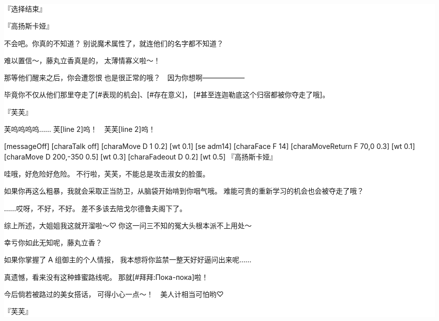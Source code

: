 『选择结束』

『高扬斯卡娅』

不会吧。你真的不知道？
别说魔术属性了，就连他们的名字都不知道？

难以置信～，藤丸立香真是的，
太薄情寡义啦～！

那等他们醒来之后，你会遭怨恨
也是很正常的哦？　因为你想啊——————

毕竟你不仅从他们那里夺走了[#表现的机会]、[#存在意义]，
[#甚至连迦勒底这个归宿都被你夺走了哦]。

『芙芙』

芙呜呜呜呜……
芙[line 2]呜！　芙芙[line 2]呜！

[messageOff]
[charaTalk off]
[charaMove D 1 0.2]
[wt 0.1]
[se adm14]
[charaFace F 14]
[charaMoveReturn F 70,0 0.3]
[wt 0.1]
[charaMove D 200,-350 0.5]
[wt 0.3]
[charaFadeout D 0.2]
[wt 0.5]
『高扬斯卡娅』

哇哦，好危险好危险。
不行啦，芙芙，不能总是攻击淑女的脸蛋。

如果你再这么粗暴，我就会采取正当防卫，从脑袋开始啃到你咽气哦。
难能可贵的重新学习的机会也会被夺走了哦？

……哎呀，不好，不好。
差不多该去陪戈尔德鲁夫阁下了。

综上所述，大姐姐我这就开溜啦～♡
你这一问三不知的冤大头根本派不上用处～

幸亏你如此无知呢，藤丸立香？

如果你掌握了 A 组御主的个人情报，
我本想将你监禁一整天好好逼问出来呢……

真遗憾，看来没有这种蜂蜜路线呢。
那就[#拜拜:Пока-пока]啦！

今后倘若被路过的美女搭话，
可得小心一点～！　美人计相当可怕哟♡

『芙芙』
